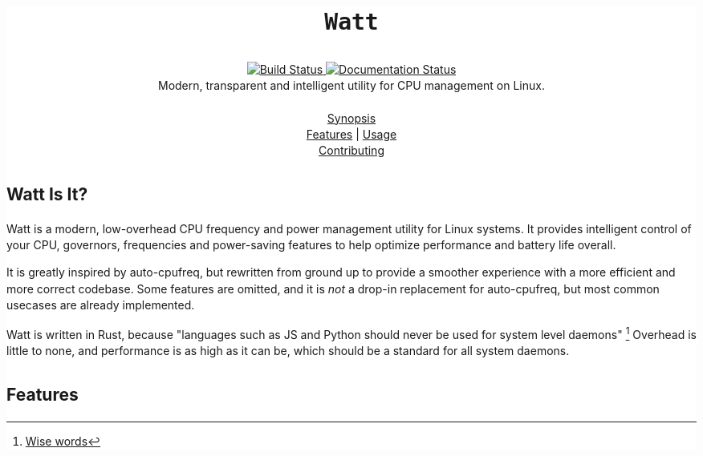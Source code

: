 

<h1 id="header" align="center">
    <pre>Watt</pre>
</h1>

<div align="center">
    <a alt="CI" href="https://github.com/NotAShelf/watt/actions">
        <img
          src="https://github.com/NotAShelf/watt/actions/workflows/build.yml/badge.svg"
          alt="Build Status"
        />
    </a>
    <a alt="Docs" href="https://notashelf.github.io/watt/watt/index.html">
        <img
          src="https://github.com/NotAShelf/watt/actions/workflows/docs.yml/badge.svg"
          alt="Documentation Status"
        />
    </a>
</div>

<div align="center">
  Modern, transparent and intelligent utility for CPU management on Linux.
</div>

<div align="center">
  <br/>
  <a href="#watt-is-it">Synopsis</a><br/>
  <a href="#features">Features</a> | <a href="#usage">Usage</a><br/>
  <a href="#contributing">Contributing</a>
  <br/>
</div>

## Watt Is It?

Watt is a modern, low-overhead CPU frequency and power management utility for
Linux systems. It provides intelligent control of your CPU, governors,
frequencies and power-saving features to help optimize performance and battery
life overall.

It is greatly inspired by auto-cpufreq, but rewritten from ground up to provide
a smoother experience with a more efficient and more correct codebase. Some
features are omitted, and it is _not_ a drop-in replacement for auto-cpufreq,
but most common usecases are already implemented.

Watt is written in Rust, because "languages such as JS and Python should never
be used for system level daemons" [^1] Overhead is little to none, and
performance is as high as it can be, which should be a standard for all system
daemons.

[^1]: [Wise words](https://github.com/flukejones/asusctl)

## Features
